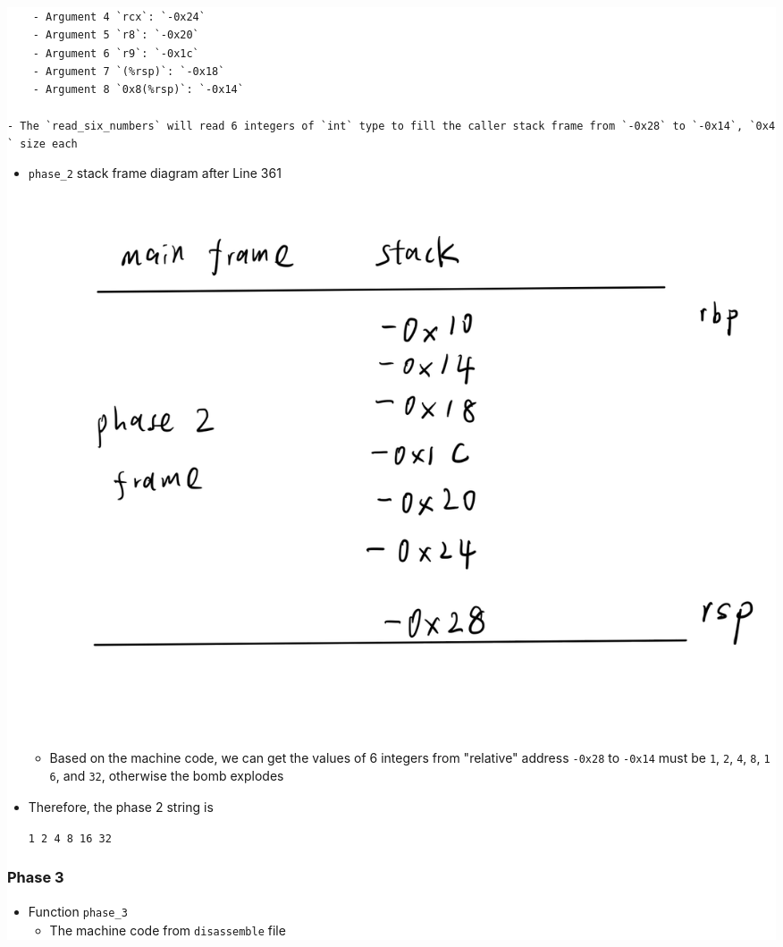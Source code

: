         - Argument 4 `rcx`: `-0x24`
        - Argument 5 `r8`: `-0x20`
        - Argument 6 `r9`: `-0x1c`
        - Argument 7 `(%rsp)`: `-0x18`
        - Argument 8 `0x8(%rsp)`: `-0x14`
    
    - The `read_six_numbers` will read 6 integers of `int` type to fill the caller stack frame from `-0x28` to `-0x14`, `0x4` size each

- `phase_2` stack frame diagram after Line 361

    ![](./images/phase_2_stack.png)
    - Based on the machine code, we can get the values of 6 integers from "relative" address `-0x28` to `-0x14` must be `1`, `2`, `4`, `8`, `16`, and `32`, otherwise the bomb explodes

- Therefore, the phase 2 string is 

    ```
    1 2 4 8 16 32
    ```

### Phase 3
- Function `phase_3`
    - The machine code from `disassemble` file
